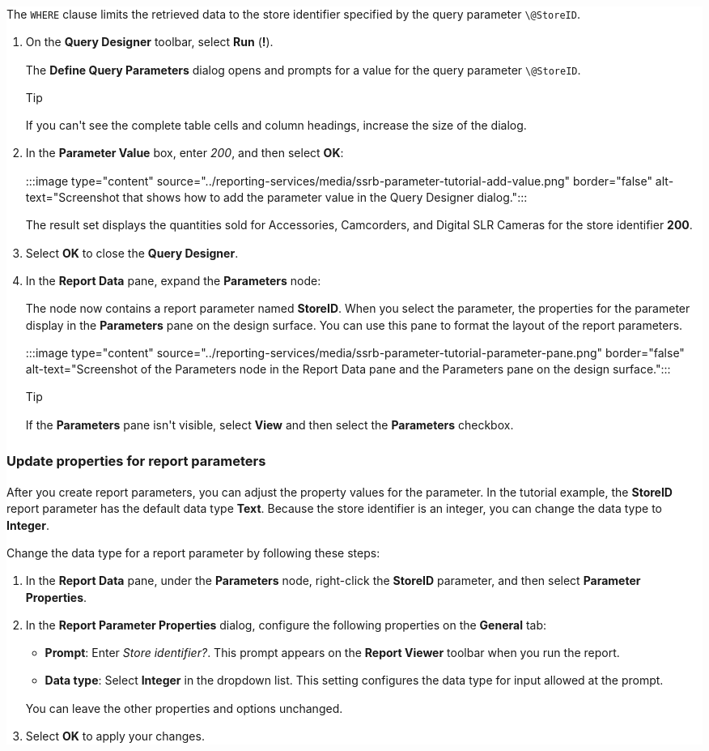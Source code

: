    The `WHERE` clause limits the retrieved data to the store identifier specified by the query parameter `\@StoreID`.

1. On the **Query Designer** toolbar, select **Run** (**!**).

   The **Define Query Parameters** dialog opens and prompts for a value for the query parameter `\@StoreID`.

   > [!TIP]
   > If you can't see the complete table cells and column headings, increase the size of the dialog.

1. In the **Parameter Value** box, enter _200_, and then select **OK**:

   :::image type="content" source="../reporting-services/media/ssrb-parameter-tutorial-add-value.png" border="false" alt-text="Screenshot that shows how to add the parameter value in the Query Designer dialog.":::

   The result set displays the quantities sold for Accessories, Camcorders, and Digital SLR Cameras for the store identifier **200**.

1. Select **OK** to close the **Query Designer**.

1. In the **Report Data** pane, expand the **Parameters** node:

   The node now contains a report parameter named **StoreID**. When you select the parameter, the properties for the parameter display in the **Parameters** pane on the design surface. You can use this pane to format the layout of the report parameters.

   :::image type="content" source="../reporting-services/media/ssrb-parameter-tutorial-parameter-pane.png" border="false" alt-text="Screenshot of the Parameters node in the Report Data pane and the Parameters pane on the design surface.":::

   > [!TIP]
   > If the **Parameters** pane isn't visible, select **View** and then select the **Parameters** checkbox.

### Update properties for report parameters

After you create report parameters, you can adjust the property values for the parameter. In the tutorial example, the **StoreID** report parameter has the default data type **Text**. Because the store identifier is an integer, you can change the data type to **Integer**.

Change the data type for a report parameter by following these steps:

1. In the **Report Data** pane, under the **Parameters** node, right-click the **StoreID** parameter, and then select **Parameter Properties**.

1. In the **Report Parameter Properties** dialog, configure the following properties on the **General** tab:

   - **Prompt**: Enter _Store identifier?_. This prompt appears on the **Report Viewer** toolbar when you run the report.

   - **Data type**: Select **Integer** in the dropdown list. This setting configures the data type for input allowed at the prompt.

   You can leave the other properties and options unchanged.

1. Select **OK** to apply your changes.
